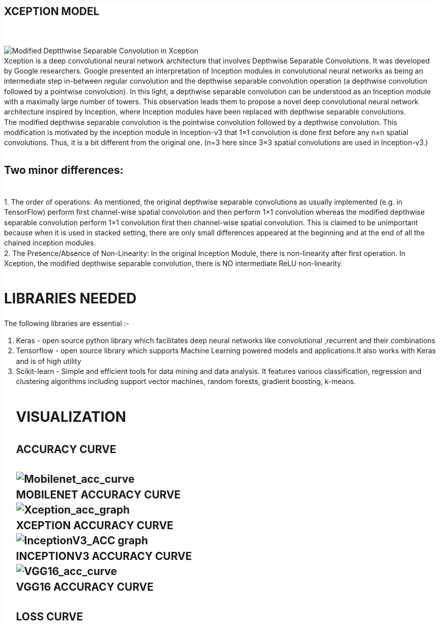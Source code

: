 <h2>XCEPTION MODEL</h2>
<br>

![Modified Deptthwise Separable Convolution in Xception](https://github.com/kanishkakataria/Images/assets/85161519/84790e95-81e7-495e-9ba8-f96d7391330c)
<br>
Xception is a deep convolutional neural network architecture that involves Depthwise Separable Convolutions. It was developed by Google researchers. Google presented an interpretation of Inception modules in convolutional neural networks as being an intermediate step in-between regular convolution and the depthwise separable convolution operation (a depthwise convolution followed by a pointwise convolution). In this light, a depthwise separable convolution can be understood as an Inception module with a maximally large number of towers. This observation leads them to propose a novel deep convolutional neural network architecture inspired by Inception, where Inception modules have been replaced with depthwise separable convolutions.<br>
The modified depthwise separable convolution is the pointwise convolution followed by a depthwise convolution. This modification is motivated by the inception module in Inception-v3 that 1×1 convolution is done first before any n×n spatial convolutions. Thus, it is a bit different from the original one. (n=3 here since 3×3 spatial convolutions are used in Inception-v3.)
<br>
<h2>Two minor differences:</h2>
<br>
1. The order of operations: As mentioned, the original depthwise separable convolutions as usually implemented (e.g. in TensorFlow) perform first channel-wise spatial convolution and then perform 1×1 convolution whereas the modified depthwise separable convolution perform 1×1 convolution first then channel-wise spatial convolution. This is claimed to be unimportant because when it is used in stacked setting, there are only small differences appeared at the beginning and at the end of all the chained inception modules.
<br>
2. The Presence/Absence of Non-Linearity: In the original Inception Module, there is non-linearity after first operation. In Xception, the modified depthwise separable convolution, there is NO intermediate ReLU non-linearity.

<h1>LIBRARIES NEEDED</h1>

The following libraries are essential :-
<br>
<ol>
<li>Keras - open source python library which facilitates deep neural networks like convolutional ,recurrent and their combinations</li>
<li>Tensorflow - open source library which supports Machine Learning powered models and applications.It also works with Keras and is of high utility </li>
<li>Scikit-learn - Simple and efficient tools for data mining and data analysis. It features various classification, regression and clustering algorithms including support vector machines, random forests, gradient boosting, k-means.
</li>

<h1>VISUALIZATION</h1>

<h2>ACCURACY CURVE<h2>

![Mobilenet_acc_curve ](https://github.com/kanishkakataria/Images/assets/85161519/40135c42-46df-40f4-9aba-1cfdc8d0be2d)
<br>
MOBILENET ACCURACY CURVE<br>
![Xception_acc_graph](https://github.com/kanishkakataria/Images/assets/85161519/379debcf-9739-477c-b8bd-40735f86ad46)
<br>
XCEPTION ACCURACY CURVE<br>
![InceptionV3_ACC graph](https://github.com/kanishkakataria/Images/assets/85161519/7d4ea849-13c7-4c70-bc9e-6f17942f3b0e)
<br>
INCEPTIONV3 ACCURACY CURVE<br>
![VGG16_acc_curve](https://github.com/kanishkakataria/Images/assets/85161519/483b35b1-f711-49b1-ba5a-e2ceb6776544)
<br>
VGG16 ACCURACY CURVE
<br>
<h2>LOSS CURVE<h2>
